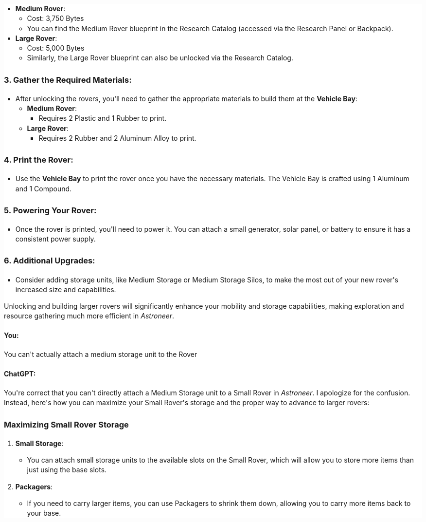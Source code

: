- **Medium Rover**:
  - Cost: 3,750 Bytes
  - You can find the Medium Rover blueprint in the Research Catalog (accessed via the Research Panel or Backpack).
- **Large Rover**:
  - Cost: 5,000 Bytes
  - Similarly, the Large Rover blueprint can also be unlocked via the Research Catalog.

### 3. **Gather the Required Materials**:

- After unlocking the rovers, you'll need to gather the appropriate materials to build them at the **Vehicle Bay**:
  - **Medium Rover**:
    - Requires 2 Plastic and 1 Rubber to print.
  - **Large Rover**:
    - Requires 2 Rubber and 2 Aluminum Alloy to print.

### 4. **Print the Rover**:

- Use the **Vehicle Bay** to print the rover once you have the necessary materials. The Vehicle Bay is crafted using 1 Aluminum and 1 Compound.

### 5. **Powering Your Rover**:

- Once the rover is printed, you'll need to power it. You can attach a small generator, solar panel, or battery to ensure it has a consistent power supply.

### 6. **Additional Upgrades**:

- Consider adding storage units, like Medium Storage or Medium Storage Silos, to make the most out of your new rover's increased size and capabilities.

Unlocking and building larger rovers will significantly enhance your mobility and storage capabilities, making exploration and resource gathering much more efficient in *Astroneer*.


#### You:
You can't actually attach a medium storage unit to the Rover

#### ChatGPT:
You're correct that you can't directly attach a Medium Storage unit to a Small Rover in *Astroneer*. I apologize for the confusion. Instead, here's how you can maximize your Small Rover's storage and the proper way to advance to larger rovers:

### Maximizing Small Rover Storage

1. **Small Storage**:
   - You can attach small storage units to the available slots on the Small Rover, which will allow you to store more items than just using the base slots.

2. **Packagers**:
   - If you need to carry larger items, you can use Packagers to shrink them down, allowing you to carry more items back to your base.
